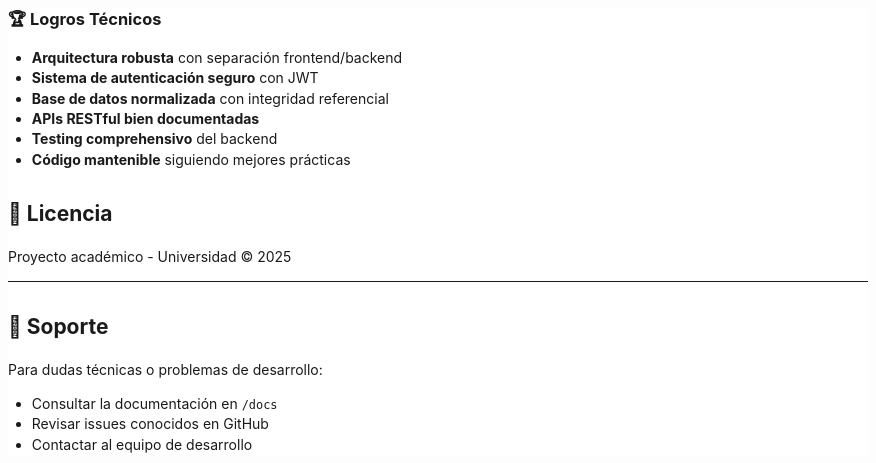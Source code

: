 ### 🏆 Logros Técnicos

- **Arquitectura robusta** con separación frontend/backend
- **Sistema de autenticación seguro** con JWT
- **Base de datos normalizada** con integridad referencial  
- **APIs RESTful bien documentadas**
- **Testing comprehensivo** del backend
- **Código mantenible** siguiendo mejores prácticas

## 📄 Licencia

Proyecto académico - Universidad © 2025

---

## 🤝 Soporte

Para dudas técnicas o problemas de desarrollo:
- Consultar la documentación en `/docs`
- Revisar issues conocidos en GitHub
- Contactar al equipo de desarrollo